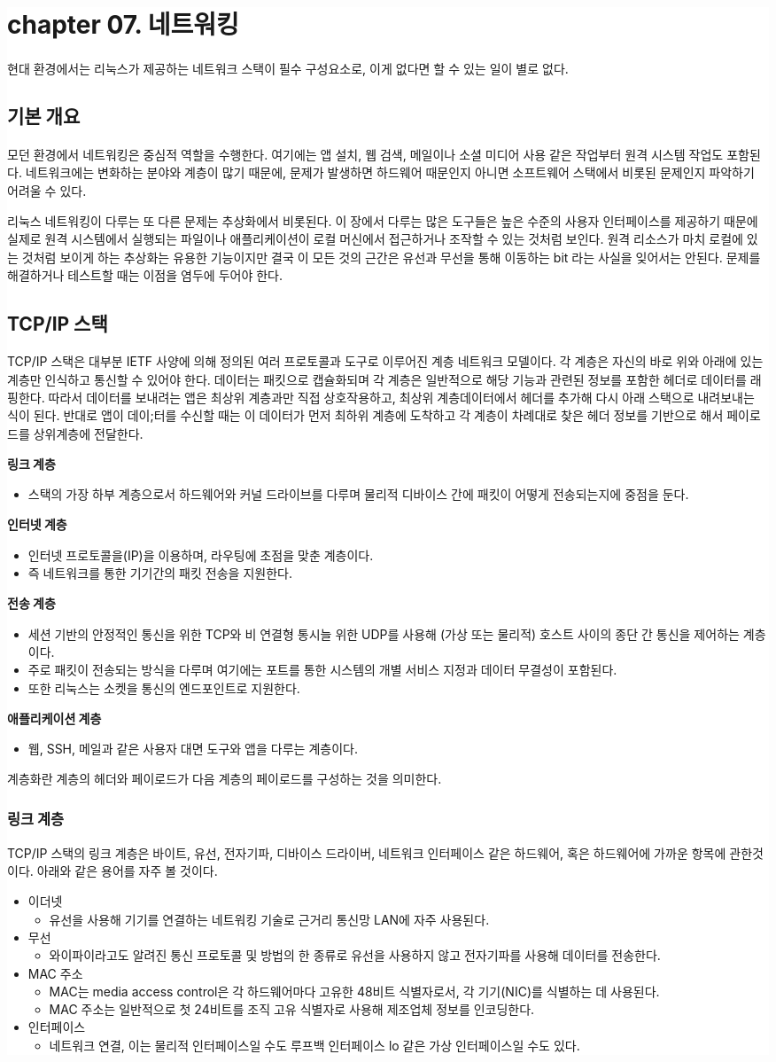 # chapter 07. 네트워킹

현대 환경에서는 리눅스가 제공하는 네트워크 스택이 필수 구성요소로, 이게 없다면 할 수 있는 일이 별로 없다.

## 기본 개요

모던 환경에서 네트워킹은 중심적 역할을 수행한다. 여기에는 앱 설치, 웹 검색, 메일이나 소셜 미디어 사용 같은 작업부터 원격 시스템 작업도 포함된다.
네트워크에는 변화하는 분야와 계층이 많기 때문에, 문제가 발생하면 하드웨어 때문인지 아니면 소프트웨어 스택에서 비롯된 문제인지 파악하기 어려울 수 있다.

리눅스 네트워킹이 다루는 또 다른 문제는 추상화에서 비롯된다.
이 장에서 다루는 많은 도구들은 높은 수준의 사용자 인터페이스를 제공하기 때문에 실제로 원격 시스템에서 실행되는 파일이나 애플리케이션이 로컬 머신에서 접근하거나 조작할 수 있는 것처럼 보인다.
원격 리소스가 마치 로컬에 있는 것처럼 보이게 하는 추상화는 유용한 기능이지만 결국 이 모든 것의 근간은 유선과 무선을 통해 이동하는 bit 라는 사실을 잊어서는 안된다.
문제를 해결하거나 테스트할 때는 이점을 염두에 두어야 한다.

## TCP/IP 스택

TCP/IP 스택은 대부분 IETF 사양에 의해 정의된 여러 프로토콜과 도구로 이루어진 계층 네트워크 모델이다.
각 계층은 자신의 바로 위와 아래에 있는 계층만 인식하고 통신할 수 있어야 한다.
데이터는 패킷으로 캡슐화되며 각 계층은 일반적으로 해당 기능과 관련된 정보를 포함한 헤더로 데이터를 래핑한다.
따라서 데이터를 보내려는 앱은 최상위 계층과만 직접 상호작용하고, 최상위 계층데이터에서 헤더를 추가해 다시 아래 스택으로 내려보내는 식이 된다.
반대로 앱이 데이;터를 수신할 때는 이 데이터가 먼저 최하위 계층에 도착하고 각 계층이 차례대로 찾은 헤더 정보를 기반으로 해서 페이로드를 상위계층에 전달한다.

__링크 계층__

* 스택의 가장 하부 계층으로서 하드웨어와 커널 드라이브를 다루며 물리적 디바이스 간에 패킷이 어떻게 전송되는지에 중점을 둔다.

__인터넷 계층__

* 인터넷 프로토콜을(IP)을 이용하며, 라우팅에 초점을 맞춘 계층이다.
* 즉 네트워크를 통한 기기간의 패킷 전송을 지원한다.

__전송 계층__

* 세션 기반의 안정적인 통신을 위한 TCP와 비 연결형 통시늘 위한 UDP를 사용해 (가상 또는 물리적) 호스트 사이의 종단 간 통신을 제어하는 계층이다.
* 주로 패킷이 전송되는 방식을 다루며 여기에는 포트를 통한 시스템의 개별 서비스 지정과 데이터 무결성이 포함된다.
* 또한 리눅스는 소켓을 통신의 엔드포인트로 지원한다.

__애플리케이션 계층__

* 웹, SSH, 메일과 같은 사용자 대면 도구와 앱을 다루는 계층이다.

계층화란 계층의 헤더와 페이로드가 다음 계층의 페이로드를 구성하는 것을 의미한다.

### 링크 계층

TCP/IP 스택의 링크 계층은 바이트, 유선, 전자기파, 디바이스 드라이버, 네트워크 인터페이스 같은 하드웨어, 혹은 하드웨어에 가까운 항목에 관한것이다.
아래와 같은 용어를 자주 볼 것이다.

* 이더넷
  * 유선을 사용해 기기를 연결하는 네트워킹 기술로 근거리 통신망 LAN에 자주 사용된다.
* 무선
  * 와이파이라고도 알려진 통신 프로토콜 및 방법의 한 종류로 유선을 사용하지 않고 전자기파를 사용해 데이터를 전송한다.
* MAC 주소
  * MAC는 media access control은 각 하드웨어마다 고유한 48비트 식별자로서, 각 기기(NIC)를 식별하는 데 사용된다.
  * MAC 주소는 일반적으로 첫 24비트를 조직 고유 식별자로 사용해 제조업체 정보를 인코딩한다.
* 인터페이스
  * 네트워크 연결, 이는 물리적 인터페이스일 수도 루프백 인터페이스 lo 같은 가상 인터페이스일 수도 있다.
